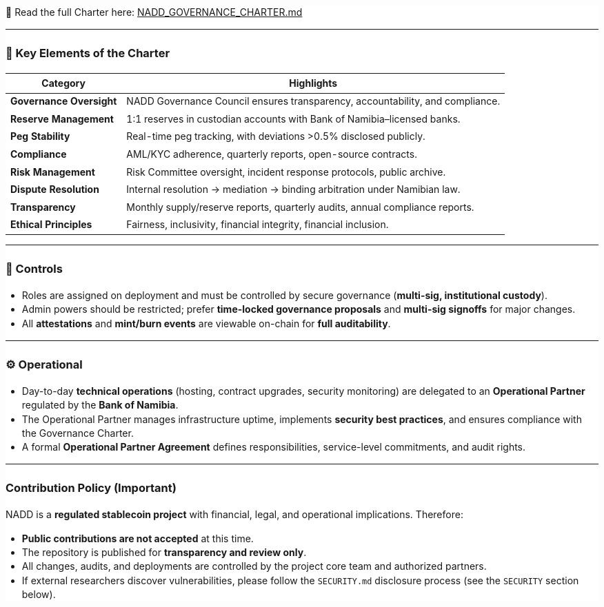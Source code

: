 📖 Read the full Charter here: [NADD_GOVERNANCE_CHARTER.md](./NADD_GOVERNANCE_CHARTER.md)

---

### 📌 Key Elements of the Charter

| **Category**             | **Highlights**                                                                 |
|---------------------------|-------------------------------------------------------------------------------|
| **Governance Oversight** | NADD Governance Council ensures transparency, accountability, and compliance. |
| **Reserve Management**   | 1:1 reserves in custodian accounts with Bank of Namibia–licensed banks.       |
| **Peg Stability**        | Real-time peg tracking, with deviations >0.5% disclosed publicly.              |
| **Compliance**           | AML/KYC adherence, quarterly reports, open-source contracts.                   |
| **Risk Management**      | Risk Committee oversight, incident response protocols, public archive.        |
| **Dispute Resolution**   | Internal resolution → mediation → binding arbitration under Namibian law.     |
| **Transparency**         | Monthly supply/reserve reports, quarterly audits, annual compliance reports.  |
| **Ethical Principles**   | Fairness, inclusivity, financial integrity, financial inclusion.              |

---

### 🔐 Controls

- Roles are assigned on deployment and must be controlled by secure governance (**multi-sig, institutional custody**).  
- Admin powers should be restricted; prefer **time-locked governance proposals** and **multi-sig signoffs** for major changes.  
- All **attestations** and **mint/burn events** are viewable on-chain for **full auditability**.  

---

### ⚙️ Operational

- Day-to-day **technical operations** (hosting, contract upgrades, security monitoring) are delegated to an **Operational Partner** regulated by the **Bank of Namibia**.  
- The Operational Partner manages infrastructure uptime, implements **security best practices**, and ensures compliance with the Governance Charter.  
- A formal **Operational Partner Agreement** defines responsibilities, service-level commitments, and audit rights.  

----------

### Contribution Policy (Important)

NADD is a **regulated stablecoin project** with financial, legal, and operational implications. Therefore:

-   **Public contributions are not accepted** at this time.
-   The repository is published for **transparency and review only**.
-   All changes, audits, and deployments are controlled by the project core team and authorized partners.
-   If external researchers discover vulnerabilities, please follow the `SECURITY.md` disclosure process (see the `SECURITY` section below).
